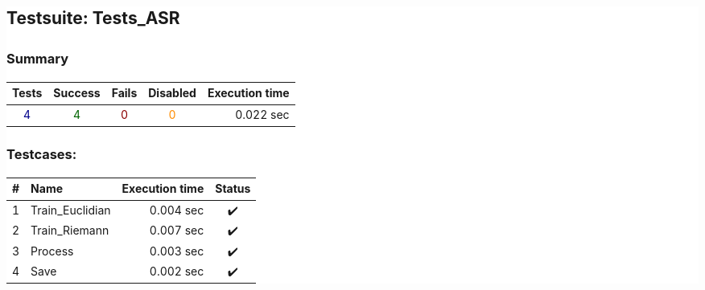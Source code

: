 ## Testsuite: Tests_ASR
### Summary

| Tests | Success | Fails | Disabled | Execution time |
|:-----:|:-------:|:-----:|:--------:|---------------:|
 | <span style="color:DarkBlue">4</span> | <span style="color:DarkGreen">4</span> | <span style="color:DarkRed">0</span> | <span style="color:DarkOrange">0</span> | 0.022 sec |

### Testcases: 

| # | Name | Execution time | Status |
|:-:|:-----|---------------:|:------:|
| 1 | Train_Euclidian | 0.004 sec | ✔️ |
| 2 | Train_Riemann | 0.007 sec | ✔️ |
| 3 | Process | 0.003 sec | ✔️ |
| 4 | Save | 0.002 sec | ✔️ |


